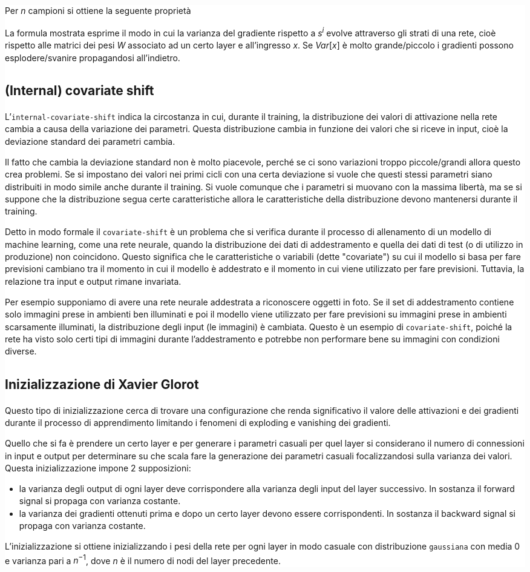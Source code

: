 Per $n$ campioni si ottiene la seguente proprietà

La formula mostrata esprime il modo in cui la varianza del gradiente rispetto a $s^i$ evolve attraverso gli strati di una rete, cioè rispetto alle matrici dei pesi $W$ associato ad un certo layer e all’ingresso $x$. Se $Var[x]$ è molto grande/piccolo i gradienti possono esplodere/svanire propagandosi all’indietro.

## (Internal) covariate shift

L’`internal-covariate-shift` indica la circostanza in cui, durante il training, la distribuzione dei valori di attivazione nella rete cambia a causa della variazione dei parametri. Questa distribuzione cambia in funzione dei valori che si riceve in input, cioè la deviazione standard dei parametri cambia.

Il fatto che cambia la deviazione standard non è molto piacevole, perché se ci sono variazioni troppo piccole/grandi allora questo crea problemi. Se si impostano dei valori nei primi cicli con una certa deviazione si vuole che questi stessi parametri siano distribuiti in modo simile anche durante il training. Si vuole comunque che i parametri si muovano con la massima libertà, ma se si suppone che la distribuzione segua certe caratteristiche allora le caratteristiche della distribuzione devono mantenersi durante il training.

Detto in modo formale il `covariate-shift` è un problema che si verifica durante il processo di allenamento di un modello di machine learning, come una rete neurale, quando la distribuzione dei dati di addestramento e quella dei dati di test (o di utilizzo in produzione) non coincidono. Questo significa che le caratteristiche o variabili (dette "covariate") su cui il modello si basa per fare previsioni cambiano tra il momento in cui il modello è addestrato e il momento in cui viene utilizzato per fare previsioni. Tuttavia, la relazione tra input e output rimane invariata.

Per esempio supponiamo di avere una rete neurale addestrata a riconoscere oggetti in foto. Se il set di addestramento contiene solo immagini prese in ambienti ben illuminati e poi il modello viene utilizzato per fare previsioni su immagini prese in ambienti scarsamente illuminati, la distribuzione degli input (le immagini) è cambiata. Questo è un esempio di `covariate-shift`, poiché la rete ha visto solo certi tipi di immagini durante l’addestramento e potrebbe non performare bene su immagini con condizioni diverse.

## Inizializzazione di Xavier Glorot

Questo tipo di inizializzazione cerca di trovare una configurazione che renda significativo il valore delle attivazioni e dei gradienti durante il processo di apprendimento limitando i fenomeni di exploding e vanishing dei gradienti.

Quello che si fa è prendere un certo layer e per generare i parametri casuali per quel layer si considerano il numero di connessioni in input e output per determinare su che scala fare la generazione dei parametri casuali focalizzandosi sulla varianza dei valori. Questa inizializzazione impone 2 supposizioni:

- la varianza degli output di ogni layer deve corrispondere alla varianza degli input del layer successivo. In sostanza il forward signal si propaga con varianza costante.
- la varianza dei gradienti ottenuti prima e dopo un certo layer devono essere corrispondenti. In sostanza il backward signal si propaga con varianza costante.

L’inizializzazione si ottiene inizializzando i pesi della rete per ogni layer in modo casuale con distribuzione `gaussiana` con media 0 e varianza pari a $n^{-1}$, dove $n$ è il numero di nodi del layer precedente.
